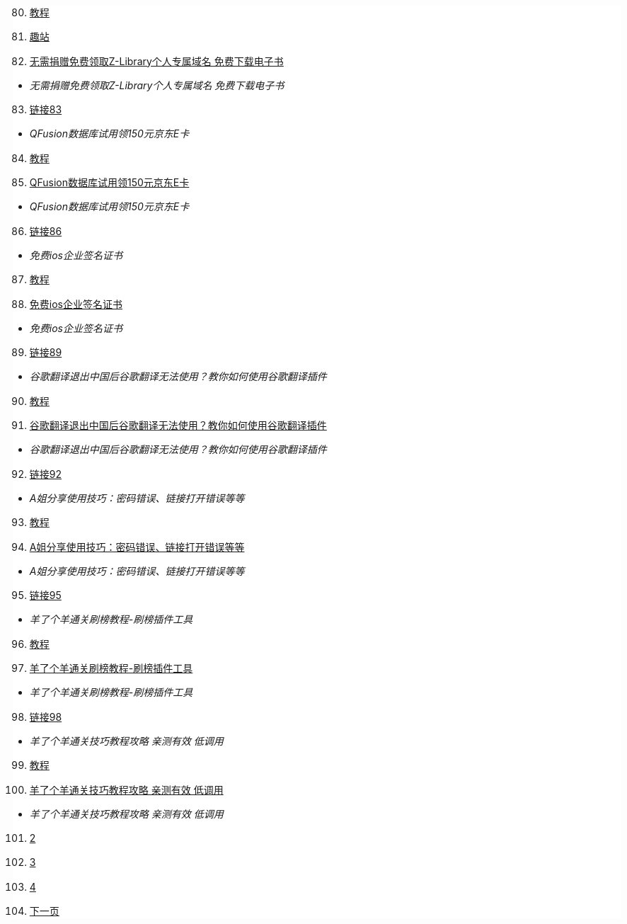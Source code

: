 80. [教程](https://www.ahhhhfs.com/toss/learn/)

81. [趣站](https://www.ahhhhfs.com/funny_site/)

82. [无需捐赠免费领取Z-Library个人专属域名 免费下载电子书](https://www.ahhhhfs.com/37861/)
   - *无需捐赠免费领取Z-Library个人专属域名 免费下载电子书*

83. [链接83](https://www.ahhhhfs.com/29723/)
   - *QFusion数据库试用领150元京东E卡*

84. [教程](https://www.ahhhhfs.com/toss/learn/)

85. [QFusion数据库试用领150元京东E卡](https://www.ahhhhfs.com/29723/)
   - *QFusion数据库试用领150元京东E卡*

86. [链接86](https://www.ahhhhfs.com/31935/)
   - *免费ios企业签名证书*

87. [教程](https://www.ahhhhfs.com/toss/learn/)

88. [免费ios企业签名证书](https://www.ahhhhfs.com/31935/)
   - *免费ios企业签名证书*

89. [链接89](https://www.ahhhhfs.com/30763/)
   - *谷歌翻译退出中国后谷歌翻译无法使用？教你如何使用谷歌翻译插件*

90. [教程](https://www.ahhhhfs.com/toss/learn/)

91. [谷歌翻译退出中国后谷歌翻译无法使用？教你如何使用谷歌翻译插件](https://www.ahhhhfs.com/30763/)
   - *谷歌翻译退出中国后谷歌翻译无法使用？教你如何使用谷歌翻译插件*

92. [链接92](https://www.ahhhhfs.com/29549/)
   - *A姐分享使用技巧：密码错误、链接打开错误等等*

93. [教程](https://www.ahhhhfs.com/toss/learn/)

94. [A姐分享使用技巧：密码错误、链接打开错误等等](https://www.ahhhhfs.com/29549/)
   - *A姐分享使用技巧：密码错误、链接打开错误等等*

95. [链接95](https://www.ahhhhfs.com/29049/)
   - *羊了个羊通关刷榜教程-刷榜插件工具*

96. [教程](https://www.ahhhhfs.com/toss/learn/)

97. [羊了个羊通关刷榜教程-刷榜插件工具](https://www.ahhhhfs.com/29049/)
   - *羊了个羊通关刷榜教程-刷榜插件工具*

98. [链接98](https://www.ahhhhfs.com/29002/)
   - *羊了个羊通关技巧教程攻略 亲测有效 低调用*

99. [教程](https://www.ahhhhfs.com/toss/learn/)

100. [羊了个羊通关技巧教程攻略 亲测有效 低调用](https://www.ahhhhfs.com/29002/)
   - *羊了个羊通关技巧教程攻略 亲测有效 低调用*

101. [2](https://www.ahhhhfs.com/toss/learn/page/2/)

102. [3](https://www.ahhhhfs.com/toss/learn/page/3/)

103. [4](https://www.ahhhhfs.com/toss/learn/page/4/)

104. [下一页](https://www.ahhhhfs.com/toss/learn/page/2/)
